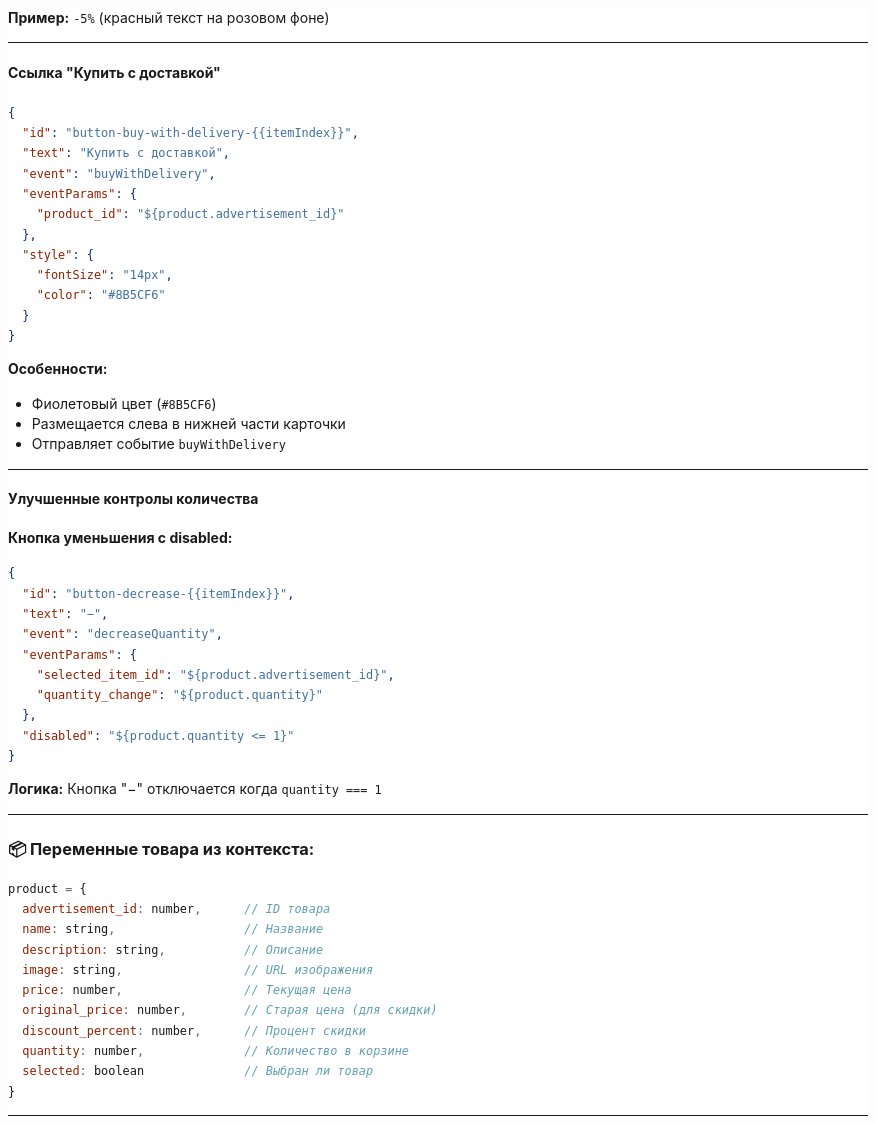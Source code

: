 **Пример:** `-5%` (красный текст на розовом фоне)

---

#### **Ссылка "Купить с доставкой"**
```json
{
  "id": "button-buy-with-delivery-{{itemIndex}}",
  "text": "Купить с доставкой",
  "event": "buyWithDelivery",
  "eventParams": {
    "product_id": "${product.advertisement_id}"
  },
  "style": {
    "fontSize": "14px",
    "color": "#8B5CF6"
  }
}
```

**Особенности:**
- Фиолетовый цвет (`#8B5CF6`)
- Размещается слева в нижней части карточки
- Отправляет событие `buyWithDelivery`

---

#### **Улучшенные контролы количества**

**Кнопка уменьшения с disabled:**
```json
{
  "id": "button-decrease-{{itemIndex}}",
  "text": "−",
  "event": "decreaseQuantity",
  "eventParams": {
    "selected_item_id": "${product.advertisement_id}",
    "quantity_change": "${product.quantity}"
  },
  "disabled": "${product.quantity <= 1}"
}
```

**Логика:** Кнопка "−" отключается когда `quantity === 1`

---

### 📦 Переменные товара из контекста:

```javascript
product = {
  advertisement_id: number,      // ID товара
  name: string,                  // Название
  description: string,           // Описание
  image: string,                 // URL изображения
  price: number,                 // Текущая цена
  original_price: number,        // Старая цена (для скидки)
  discount_percent: number,      // Процент скидки
  quantity: number,              // Количество в корзине
  selected: boolean              // Выбран ли товар
}
```

---